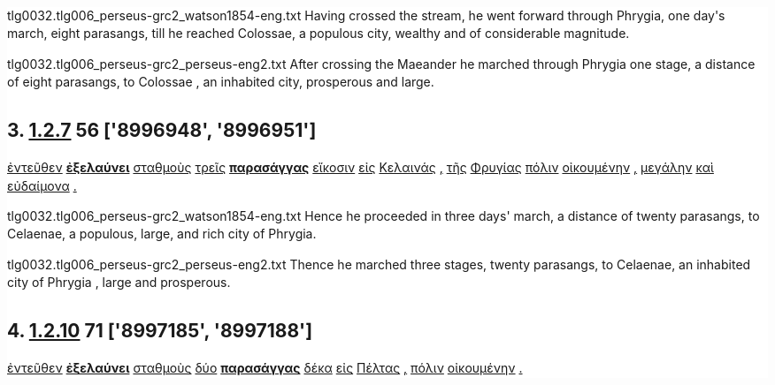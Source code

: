 
tlg0032.tlg006_perseus-grc2_watson1854-eng.txt Having crossed the stream, he went forward through Phrygia, one day's march, eight parasangs, till he reached Colossae, a populous city, wealthy and of considerable magnitude. 

tlg0032.tlg006_perseus-grc2_perseus-eng2.txt After crossing the Maeander he marched through  Phrygia  one stage, a distance of eight parasangs, to  Colossae , an inhabited city, prosperous and large. 

## 3. [1.2.7](https://beyond-translation.perseus.org/reader/urn:cts:greekLit:tlg0032.tlg006.perseus-grc2:1.2.7?mode=syntax-trees) 56 ['8996948', '8996951']
[ἐντεῦθεν](https://atlas-test.fly.dev/morphology/lemmas/?lang=grc&q=ἐντεῦθεν "ἐντεῦθεν d-------- hence") **[ἐξελαύνει](https://atlas-test.fly.dev/morphology/lemmas/?lang=grc&q=ἐξελαύνω "ἐξελαύνω v3spia--- to drive out from")** [σταθμοὺς](https://atlas-test.fly.dev/morphology/lemmas/?lang=grc&q=σταθμός "σταθμός n-p---ma- a standing place, weight") [τρεῖς](https://atlas-test.fly.dev/morphology/lemmas/?lang=grc&q=τρεῖς "τρεῖς a-p---ma- three") **[παρασάγγας](https://atlas-test.fly.dev/morphology/lemmas/?lang=grc&q=παρασάγγης "παρασάγγης n-p---ma- a parasang")** [εἴκοσιν](https://atlas-test.fly.dev/morphology/lemmas/?lang=grc&q=εἴκοσι "εἴκοσι a-------- twenty") [εἰς](https://atlas-test.fly.dev/morphology/lemmas/?lang=grc&q=εἰς "εἰς r-------- into, to c. acc.") [Κελαινάς](https://atlas-test.fly.dev/morphology/lemmas/?lang=grc&q=Κελαιναί "Κελαιναί n-p---fa- Celaenae") [,](https://atlas-test.fly.dev/morphology/lemmas/?lang=grc&q=, ", u-------- NoDef") [τῆς](https://atlas-test.fly.dev/morphology/lemmas/?lang=grc&q=ὁ "ὁ l-s---fg- the") [Φρυγίας](https://atlas-test.fly.dev/morphology/lemmas/?lang=grc&q=Φρυγία "Φρυγία n-s---fg- Phrygia") [πόλιν](https://atlas-test.fly.dev/morphology/lemmas/?lang=grc&q=πόλις "πόλις n-s---fa- a city") [οἰκουμένην](https://atlas-test.fly.dev/morphology/lemmas/?lang=grc&q=οἰκουμένη "οἰκουμένη n-s---fa- the inhabited world") [,](https://atlas-test.fly.dev/morphology/lemmas/?lang=grc&q=, ", u-------- NoDef") [μεγάλην](https://atlas-test.fly.dev/morphology/lemmas/?lang=grc&q=μέγας "μέγας a-s---fa- big, great") [καὶ](https://atlas-test.fly.dev/morphology/lemmas/?lang=grc&q=καί "καί b-------- and, also") [εὐδαίμονα](https://atlas-test.fly.dev/morphology/lemmas/?lang=grc&q=εὐδαίμων "εὐδαίμων a-s---fa- fortunate, wealthy, happy") [.](https://atlas-test.fly.dev/morphology/lemmas/?lang=grc&q=. ". u-------- NoDef") 


tlg0032.tlg006_perseus-grc2_watson1854-eng.txt Hence he proceeded in three days' march, a distance of twenty parasangs, to Celaenae, a populous, large, and rich city of Phrygia. 

tlg0032.tlg006_perseus-grc2_perseus-eng2.txt Thence he marched three stages, twenty parasangs, to Celaenae, an inhabited city of  Phrygia , large and prosperous. 

## 4. [1.2.10](https://beyond-translation.perseus.org/reader/urn:cts:greekLit:tlg0032.tlg006.perseus-grc2:1.2.10?mode=syntax-trees) 71 ['8997185', '8997188']
[ἐντεῦθεν](https://atlas-test.fly.dev/morphology/lemmas/?lang=grc&q=ἐντεῦθεν "ἐντεῦθεν d-------- hence") **[ἐξελαύνει](https://atlas-test.fly.dev/morphology/lemmas/?lang=grc&q=ἐξελαύνω "ἐξελαύνω v3spia--- to drive out from")** [σταθμοὺς](https://atlas-test.fly.dev/morphology/lemmas/?lang=grc&q=σταθμός "σταθμός n-p---ma- a standing place, weight") [δύο](https://atlas-test.fly.dev/morphology/lemmas/?lang=grc&q=δύο "δύο a-------- two") **[παρασάγγας](https://atlas-test.fly.dev/morphology/lemmas/?lang=grc&q=παρασάγγης "παρασάγγης n-p---ma- a parasang")** [δέκα](https://atlas-test.fly.dev/morphology/lemmas/?lang=grc&q=δέκα "δέκα a-------- ten") [εἰς](https://atlas-test.fly.dev/morphology/lemmas/?lang=grc&q=εἰς "εἰς r-------- into, to c. acc.") [Πέλτας](https://atlas-test.fly.dev/morphology/lemmas/?lang=grc&q=Πέλται "Πέλται n-p---fa- NoDef") [,](https://atlas-test.fly.dev/morphology/lemmas/?lang=grc&q=, ", u-------- NoDef") [πόλιν](https://atlas-test.fly.dev/morphology/lemmas/?lang=grc&q=πόλις "πόλις n-s---fa- a city") [οἰκουμένην](https://atlas-test.fly.dev/morphology/lemmas/?lang=grc&q=οἰκουμένη "οἰκουμένη n-s---fa- the inhabited world") [.](https://atlas-test.fly.dev/morphology/lemmas/?lang=grc&q=. ". u-------- NoDef") 
